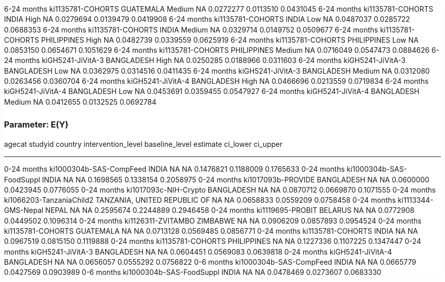 6-24 months   ki1135781-COHORTS          GUATEMALA                      Medium               NA                0.0272277   0.0113510   0.0431045
6-24 months   ki1135781-COHORTS          INDIA                          High                 NA                0.0279694   0.0139479   0.0419908
6-24 months   ki1135781-COHORTS          INDIA                          Low                  NA                0.0487037   0.0285722   0.0688353
6-24 months   ki1135781-COHORTS          INDIA                          Medium               NA                0.0329714   0.0149752   0.0509677
6-24 months   ki1135781-COHORTS          PHILIPPINES                    High                 NA                0.0482739   0.0339559   0.0625919
6-24 months   ki1135781-COHORTS          PHILIPPINES                    Low                  NA                0.0853150   0.0654671   0.1051629
6-24 months   ki1135781-COHORTS          PHILIPPINES                    Medium               NA                0.0716049   0.0547473   0.0884626
6-24 months   kiGH5241-JiVitA-3          BANGLADESH                     High                 NA                0.0250285   0.0188966   0.0311603
6-24 months   kiGH5241-JiVitA-3          BANGLADESH                     Low                  NA                0.0362975   0.0314516   0.0411435
6-24 months   kiGH5241-JiVitA-3          BANGLADESH                     Medium               NA                0.0312080   0.0263456   0.0360704
6-24 months   kiGH5241-JiVitA-4          BANGLADESH                     High                 NA                0.0466696   0.0213559   0.0719834
6-24 months   kiGH5241-JiVitA-4          BANGLADESH                     Low                  NA                0.0453691   0.0359455   0.0547927
6-24 months   kiGH5241-JiVitA-4          BANGLADESH                     Medium               NA                0.0412655   0.0132525   0.0692784


### Parameter: E(Y)


agecat        studyid                    country                        intervention_level   baseline_level     estimate    ci_lower    ci_upper
------------  -------------------------  -----------------------------  -------------------  ---------------  ----------  ----------  ----------
0-24 months   ki1000304b-SAS-CompFeed    INDIA                          NA                   NA                0.1476821   0.1188009   0.1765633
0-24 months   ki1000304b-SAS-FoodSuppl   INDIA                          NA                   NA                0.1698565   0.1338154   0.2058975
0-24 months   ki1017093b-PROVIDE         BANGLADESH                     NA                   NA                0.0600000   0.0423945   0.0776055
0-24 months   ki1017093c-NIH-Crypto      BANGLADESH                     NA                   NA                0.0870712   0.0669870   0.1071555
0-24 months   ki1066203-TanzaniaChild2   TANZANIA, UNITED REPUBLIC OF   NA                   NA                0.0658833   0.0559209   0.0758458
0-24 months   ki1113344-GMS-Nepal        NEPAL                          NA                   NA                0.2595674   0.2244889   0.2946458
0-24 months   ki1119695-PROBIT           BELARUS                        NA                   NA                0.0772908   0.0449502   0.1096314
0-24 months   ki1126311-ZVITAMBO         ZIMBABWE                       NA                   NA                0.0906209   0.0857893   0.0954524
0-24 months   ki1135781-COHORTS          GUATEMALA                      NA                   NA                0.0713128   0.0569485   0.0856771
0-24 months   ki1135781-COHORTS          INDIA                          NA                   NA                0.0967519   0.0815150   0.1119888
0-24 months   ki1135781-COHORTS          PHILIPPINES                    NA                   NA                0.1227336   0.1107225   0.1347447
0-24 months   kiGH5241-JiVitA-3          BANGLADESH                     NA                   NA                0.0604451   0.0569083   0.0639818
0-24 months   kiGH5241-JiVitA-4          BANGLADESH                     NA                   NA                0.0656057   0.0555292   0.0756822
0-6 months    ki1000304b-SAS-CompFeed    INDIA                          NA                   NA                0.0665779   0.0427569   0.0903989
0-6 months    ki1000304b-SAS-FoodSuppl   INDIA                          NA                   NA                0.0478469   0.0273607   0.0683330
